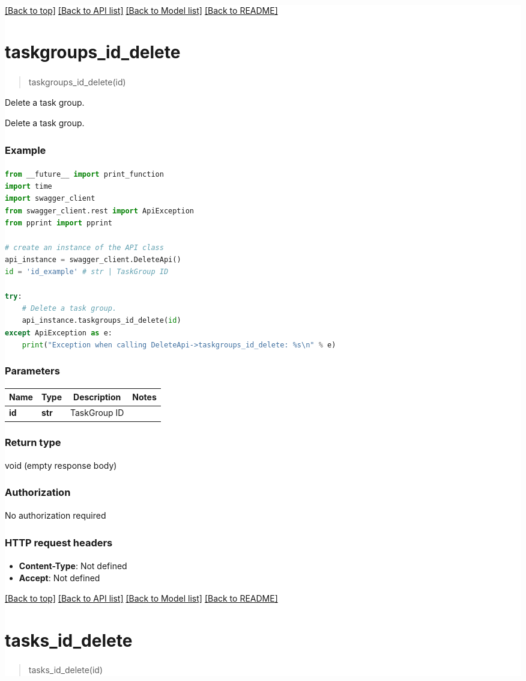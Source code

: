 [[Back to top]](#) [[Back to API list]](../README.md#documentation-for-api-endpoints) [[Back to Model list]](../README.md#documentation-for-models) [[Back to README]](../README.md)

# **taskgroups_id_delete**
> taskgroups_id_delete(id)

Delete a task group.

Delete a task group.

### Example
```python
from __future__ import print_function
import time
import swagger_client
from swagger_client.rest import ApiException
from pprint import pprint

# create an instance of the API class
api_instance = swagger_client.DeleteApi()
id = 'id_example' # str | TaskGroup ID

try:
    # Delete a task group.
    api_instance.taskgroups_id_delete(id)
except ApiException as e:
    print("Exception when calling DeleteApi->taskgroups_id_delete: %s\n" % e)
```

### Parameters

Name | Type | Description  | Notes
------------- | ------------- | ------------- | -------------
 **id** | **str**| TaskGroup ID | 

### Return type

void (empty response body)

### Authorization

No authorization required

### HTTP request headers

 - **Content-Type**: Not defined
 - **Accept**: Not defined

[[Back to top]](#) [[Back to API list]](../README.md#documentation-for-api-endpoints) [[Back to Model list]](../README.md#documentation-for-models) [[Back to README]](../README.md)

# **tasks_id_delete**
> tasks_id_delete(id)
